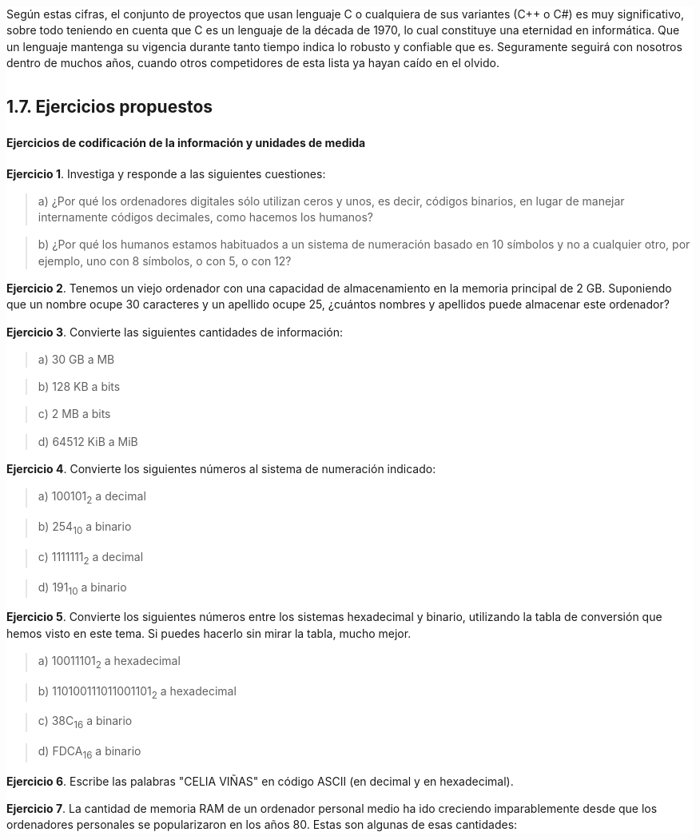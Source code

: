 Según estas cifras, el conjunto de proyectos que usan lenguaje C o cualquiera de sus variantes (C++ o C#) es muy significativo, sobre todo teniendo en cuenta que C es un lenguaje de la década de 1970, lo cual constituye una eternidad en informática. Que un lenguaje mantenga su vigencia durante tanto tiempo indica lo robusto y confiable que es. Seguramente seguirá con nosotros dentro de muchos años, cuando otros competidores de esta lista ya hayan caído en el olvido.

## 1.7. Ejercicios propuestos

#### Ejercicios de codificación de la información y unidades de medida

**Ejercicio 1**. Investiga y responde a las siguientes cuestiones:

> a) ¿Por qué los ordenadores digitales sólo utilizan ceros y unos, es decir, códigos binarios, en lugar de manejar internamente códigos decimales, como hacemos los humanos?

> b)  ¿Por qué los humanos estamos habituados a un sistema de numeración basado en 10 símbolos y no a cualquier otro, por ejemplo, uno con 8 símbolos, o con 5, o con 12?

**Ejercicio 2**. Tenemos un viejo ordenador con una capacidad de almacenamiento en la memoria principal de 2 GB. Suponiendo que un nombre ocupe 30 caracteres y un apellido ocupe 25, ¿cuántos nombres y apellidos puede almacenar este ordenador?

**Ejercicio 3**. Convierte las siguientes cantidades de información:

> a) 30 GB a MB

> b) 128 KB a bits

> c) 2 MB a bits

> d) 64512 KiB a MiB

**Ejercicio 4**. Convierte los siguientes números al sistema de numeración indicado:

> a) 100101<sub>2</sub> a decimal

> b) 254<sub>10</sub> a binario

> c) 1111111<sub>2</sub> a decimal

> d) 191<sub>10</sub> a binario

**Ejercicio 5**. Convierte los siguientes números entre los sistemas hexadecimal y binario, utilizando la tabla de conversión que hemos visto en este tema. Si puedes hacerlo sin mirar la tabla, mucho mejor.

> a) 10011101<sub>2</sub> a hexadecimal

> b) 110100111011001101<sub>2</sub> a hexadecimal

> c) 38C<sub>16</sub> a binario

> d) FDCA<sub>16</sub> a binario

**Ejercicio 6**. Escribe las palabras "CELIA VIÑAS" en código ASCII (en decimal y en hexadecimal).

**Ejercicio 7**. La cantidad de memoria RAM de un ordenador personal medio ha ido creciendo imparablemente desde que los ordenadores personales se popularizaron en los años 80. Estas son algunas de esas cantidades:
